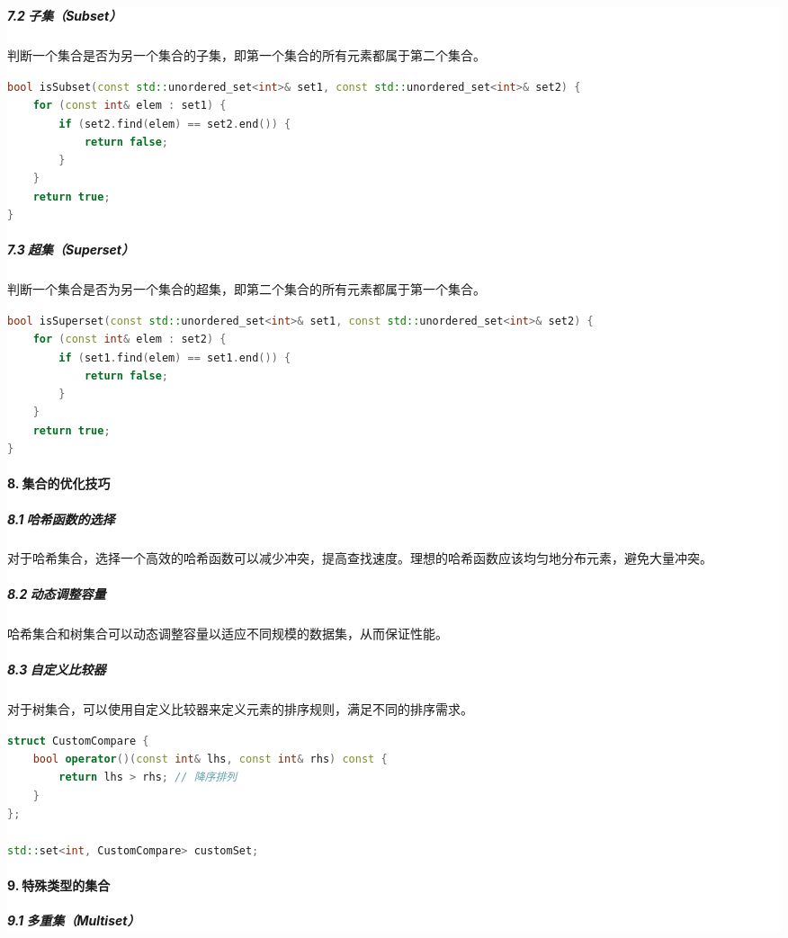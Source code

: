 ##### 7.2 子集（Subset）

判断一个集合是否为另一个集合的子集，即第一个集合的所有元素都属于第二个集合。

```cpp
bool isSubset(const std::unordered_set<int>& set1, const std::unordered_set<int>& set2) {
    for (const int& elem : set1) {
        if (set2.find(elem) == set2.end()) {
            return false;
        }
    }
    return true;
}
```

##### 7.3 超集（Superset）

判断一个集合是否为另一个集合的超集，即第二个集合的所有元素都属于第一个集合。

```cpp
bool isSuperset(const std::unordered_set<int>& set1, const std::unordered_set<int>& set2) {
    for (const int& elem : set2) {
        if (set1.find(elem) == set1.end()) {
            return false;
        }
    }
    return true;
}
```

#### 8. 集合的优化技巧

##### 8.1 哈希函数的选择

对于哈希集合，选择一个高效的哈希函数可以减少冲突，提高查找速度。理想的哈希函数应该均匀地分布元素，避免大量冲突。

##### 8.2 动态调整容量

哈希集合和树集合可以动态调整容量以适应不同规模的数据集，从而保证性能。

##### 8.3 自定义比较器

对于树集合，可以使用自定义比较器来定义元素的排序规则，满足不同的排序需求。

```cpp
struct CustomCompare {
    bool operator()(const int& lhs, const int& rhs) const {
        return lhs > rhs; // 降序排列
    }
};

std::set<int, CustomCompare> customSet;
```

#### 9. 特殊类型的集合

##### 9.1 多重集（Multiset）
